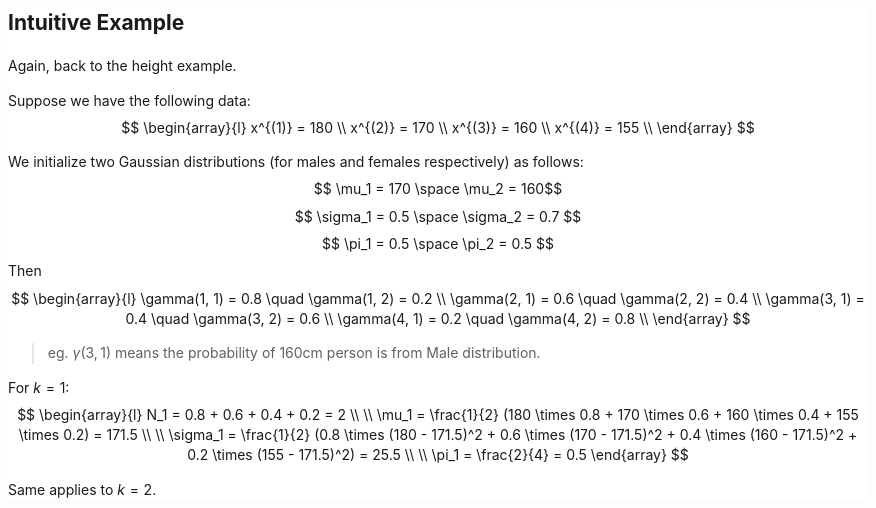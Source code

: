 
## Intuitive Example
Again, back to the height example.  

Suppose we have the following data:
$$
\begin{array}{l}
x^{(1)} = 180 \\
x^{(2)} = 170 \\
x^{(3)} = 160 \\
x^{(4)} = 155 \\
\end{array}
$$

We initialize two Gaussian distributions (for males and females respectively) as follows:
$$
\mu_1 = 170 \space \mu_2 = 160$$
$$
\sigma_1 = 0.5 \space \sigma_2 = 0.7
$$
$$
\pi_1 = 0.5 \space \pi_2 = 0.5
$$
Then 
$$
\begin{array}{l}
\gamma(1, 1) = 0.8 \quad \gamma(1, 2) = 0.2 \\
\gamma(2, 1) = 0.6 \quad \gamma(2, 2) = 0.4 \\
\gamma(3, 1) = 0.4 \quad \gamma(3, 2) = 0.6 \\
\gamma(4, 1) = 0.2 \quad \gamma(4, 2) = 0.8 \\
\end{array}
$$
> eg. $\gamma(3, 1)$ means the probability of 160cm person is from Male distribution.

For $k=1$:
$$
\begin{array}{l}
N_1 = 0.8 + 0.6 + 0.4 + 0.2 = 2 
\\
\\
\mu_1 = \frac{1}{2} (180 \times 0.8 + 170 \times 0.6 + 160 \times 0.4 + 155 \times 0.2) = 171.5 
\\
\\
\sigma_1 = \frac{1}{2} (0.8 \times (180 - 171.5)^2 + 0.6 \times (170 - 171.5)^2 + 0.4 \times (160 - 171.5)^2 + 0.2 \times (155 - 171.5)^2) = 25.5 
\\
\\
\pi_1 = \frac{2}{4} = 0.5
\end{array}
$$

Same applies to $k=2$.
